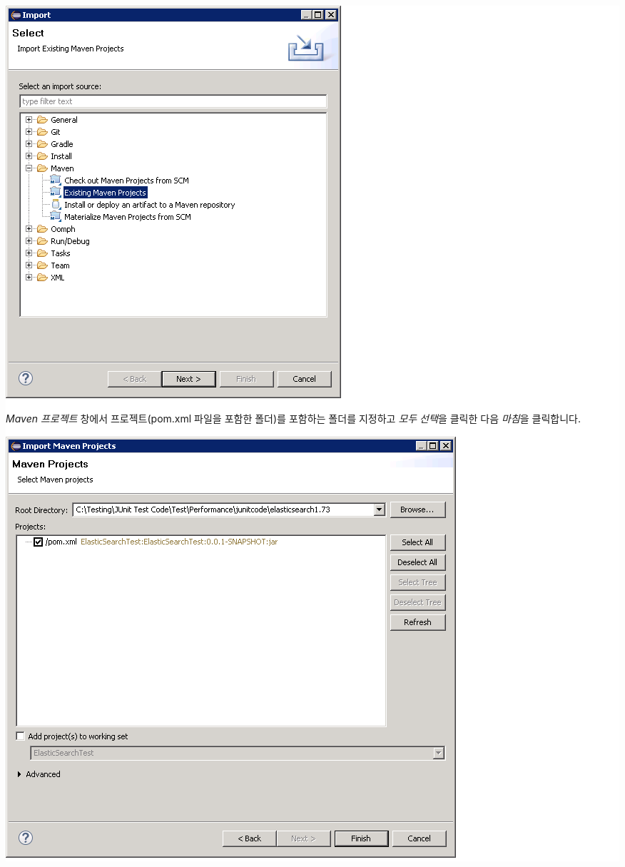 ![](./media/guidance-elasticsearch/jmeter-deploy23.png)

*Maven 프로젝트* 창에서 프로젝트(pom.xml 파일을 포함한 폴더)를 포함하는 폴더를 지정하고 *모두 선택*을 클릭한 다음 *마침*을 클릭합니다.

![](./media/guidance-elasticsearch/jmeter-deploy24.png)

